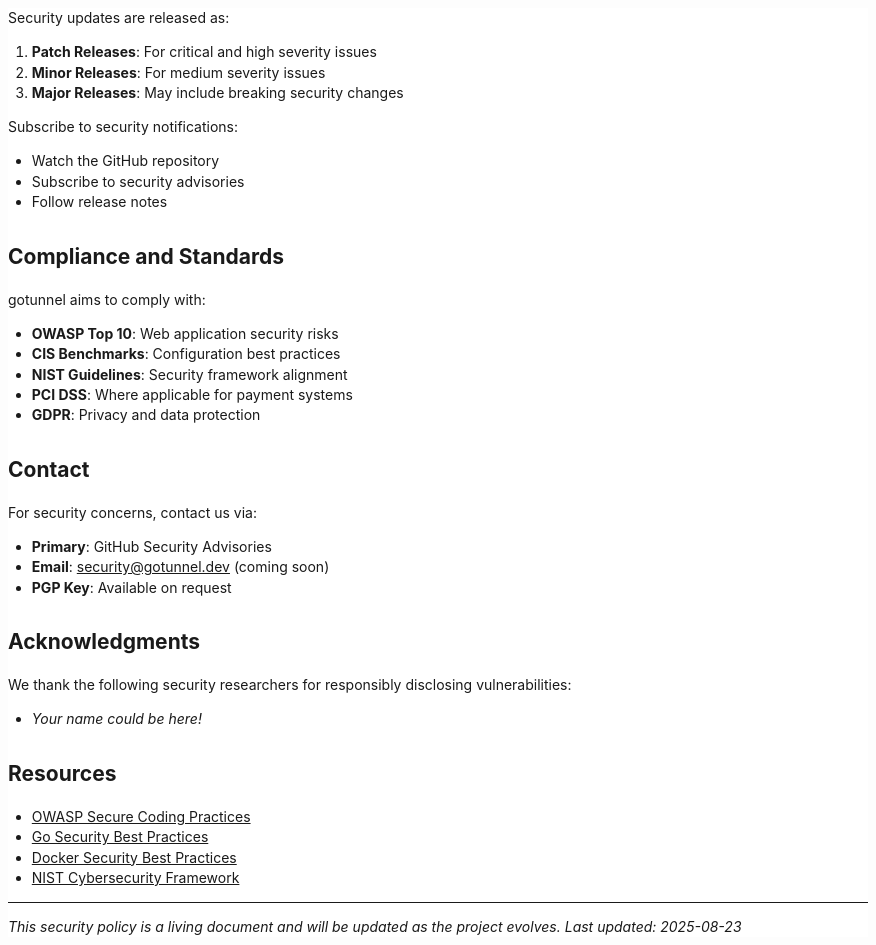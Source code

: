 Security updates are released as:

1. **Patch Releases**: For critical and high severity issues
2. **Minor Releases**: For medium severity issues
3. **Major Releases**: May include breaking security changes

Subscribe to security notifications:
- Watch the GitHub repository
- Subscribe to security advisories
- Follow release notes

## Compliance and Standards

gotunnel aims to comply with:

- **OWASP Top 10**: Web application security risks
- **CIS Benchmarks**: Configuration best practices
- **NIST Guidelines**: Security framework alignment
- **PCI DSS**: Where applicable for payment systems
- **GDPR**: Privacy and data protection

## Contact

For security concerns, contact us via:

- **Primary**: GitHub Security Advisories
- **Email**: security@gotunnel.dev (coming soon)
- **PGP Key**: Available on request

## Acknowledgments

We thank the following security researchers for responsibly disclosing vulnerabilities:

- *Your name could be here!*

## Resources

- [OWASP Secure Coding Practices](https://owasp.org/www-project-secure-coding-practices/)
- [Go Security Best Practices](https://golang.org/doc/security)
- [Docker Security Best Practices](https://docs.docker.com/develop/security-best-practices/)
- [NIST Cybersecurity Framework](https://www.nist.gov/cyberframework)

---

*This security policy is a living document and will be updated as the project evolves.*
*Last updated: 2025-08-23*
